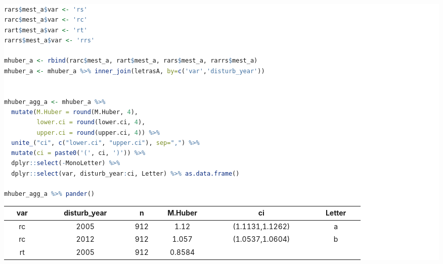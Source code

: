 </table>

``` r
rars$mest_a$var <- 'rs'
rarc$mest_a$var <- 'rc'
rart$mest_a$var <- 'rt'
rarrs$mest_a$var <- 'rrs'

mhuber_a <- rbind(rarc$mest_a, rart$mest_a, rars$mest_a, rarrs$mest_a)
mhuber_a <- mhuber_a %>% inner_join(letrasA, by=c('var','disturb_year'))


mhuber_agg_a <- mhuber_a %>% 
  mutate(M.Huber = round(M.Huber, 4),
         lower.ci = round(lower.ci, 4),
         upper.ci = round(upper.ci, 4)) %>% 
  unite_("ci", c("lower.ci", "upper.ci"), sep=",") %>% 
  mutate(ci = paste0('(', ci, ')')) %>% 
  dplyr::select(-MonoLetter) %>% 
  dplyr::select(var, disturb_year:ci, Letter) %>% as.data.frame()

mhuber_agg_a %>% pander() 
```

<table style="width:82%;">
<colgroup>
<col width="8%" />
<col width="20%" />
<col width="5%" />
<col width="13%" />
<col width="22%" />
<col width="11%" />
</colgroup>
<thead>
<tr class="header">
<th align="center">var</th>
<th align="center">disturb_year</th>
<th align="center">n</th>
<th align="center">M.Huber</th>
<th align="center">ci</th>
<th align="center">Letter</th>
</tr>
</thead>
<tbody>
<tr class="odd">
<td align="center">rc</td>
<td align="center">2005</td>
<td align="center">912</td>
<td align="center">1.12</td>
<td align="center">(1.1131,1.1262)</td>
<td align="center">a</td>
</tr>
<tr class="even">
<td align="center">rc</td>
<td align="center">2012</td>
<td align="center">912</td>
<td align="center">1.057</td>
<td align="center">(1.0537,1.0604)</td>
<td align="center">b</td>
</tr>
<tr class="odd">
<td align="center">rt</td>
<td align="center">2005</td>
<td align="center">912</td>
<td align="center">0.8584</td>